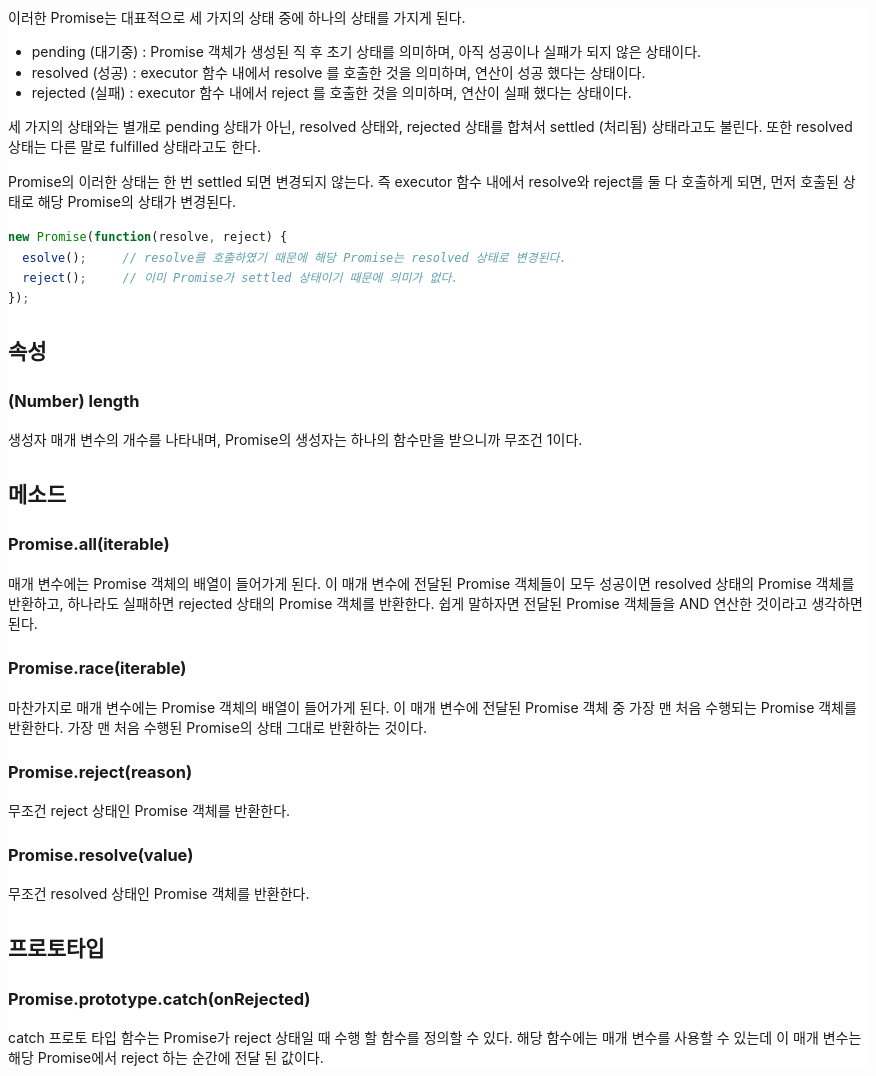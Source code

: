 이러한 Promise는 대표적으로 세 가지의 상태 중에 하나의 상태를 가지게 된다.

* pending (대기중) : Promise 객체가 생성된 직 후 초기 상태를 의미하며, 아직 성공이나 실패가 되지 않은 상태이다.
* resolved (성공) : executor 함수 내에서 resolve 를 호출한 것을 의미하며, 연산이 성공 했다는 상태이다.
* rejected (실패) : executor 함수 내에서 reject 를 호출한 것을 의미하며, 연산이 실패 했다는 상태이다.

세 가지의 상태와는 별개로 pending 상태가 아닌, resolved 상태와, rejected 상태를 합쳐서 settled (처리됨) 상태라고도 불린다.
또한 resolved 상태는 다른 말로 fulfilled 상태라고도 한다.

Promise의 이러한 상태는 한 번 settled 되면 변경되지 않는다.
즉 executor 함수 내에서 resolve와 reject를 둘 다 호출하게 되면, 먼저 호출된 상태로 해당 Promise의 상태가 변경된다.

```js
new Promise(function(resolve, reject) {
  esolve();		// resolve를 호출하였기 때문에 해당 Promise는 resolved 상태로 변경된다.
  reject();		// 이미 Promise가 settled 상태이기 때문에 의미가 없다.
});
```

## 속성

### (Number) length
생성자 매개 변수의 개수를 나타내며, Promise의 생성자는 하나의 함수만을 받으니까 무조건 1이다.

## 메소드

### Promise.all(iterable)
매개 변수에는 Promise 객체의 배열이 들어가게 된다.
이 매개 변수에 전달된 Promise 객체들이 모두 성공이면 resolved 상태의 Promise 객체를 반환하고,
하나라도 실패하면 rejected 상태의 Promise 객체를 반환한다.
쉽게 말하자면 전달된 Promise 객체들을 AND 연산한 것이라고 생각하면 된다.

### Promise.race(iterable)
마찬가지로 매개 변수에는 Promise 객체의 배열이 들어가게 된다.
이 매개 변수에 전달된 Promise 객체 중 가장 맨 처음 수행되는 Promise 객체를 반환한다.
가장 맨 처음 수행된 Promise의 상태 그대로 반환하는 것이다.

### Promise.reject(reason)
무조건 reject 상태인 Promise 객체를 반환한다.  

### Promise.resolve(value)
무조건 resolved 상태인 Promise 객체를 반환한다.

## 프로토타입

### Promise.prototype.catch(onRejected)
catch 프로토 타입 함수는 Promise가 reject 상태일 때 수행 할 함수를 정의할 수 있다.
해당 함수에는 매개 변수를 사용할 수 있는데 이 매개 변수는 해당 Promise에서
reject 하는 순간에 전달 된 값이다.
